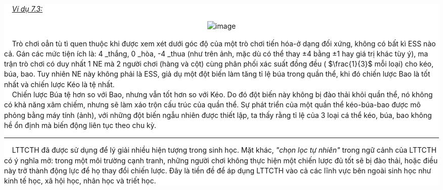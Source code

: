 &nbsp;&nbsp;&nbsp;&nbsp;*<ins>Ví dụ 7.3:</ins>* <br>
<div align="center">
  
![image](https://github.com/MustardLawyer1995/LTTC-LTTCKH/assets/156400720/11554738-531c-42cd-bd71-22189dd61630)
</div>

&nbsp;&nbsp;&nbsp;&nbsp;Trò chơi oẳn tù tì quen thuộc khi được xem xét dưới góc độ của một trò chơi tiến hóa-ở dạng đối xứng, không có bất kì ESS nào cả. Gán các mức tiện ích là: 4 _thắng, 0 _hòa, -4 _thua (như trên ảnh, mặc dù có thể thay $±4$ bằng $±1$ hay giá trị khác tùy ý), ma trận trò chơi có duy nhất 1 NE mà 2 người chơi (hàng và cột) cùng phân phối xác suất đồng đều ( $\frac{1}{3}$ mỗi loại) cho kéo, búa, bao. Tuy nhiên NE này không phải là ESS, giả dụ một đột biến làm tăng tỉ lệ búa trong quần thể, khi đó chiến lược Bao là tốt nhất và chiến lược Kéo là tệ nhất. <br>
&nbsp;&nbsp;&nbsp;&nbsp;Chiến lược Búa tệ hơn so với Bao, nhưng vẫn tốt hơn so với Kéo. Do đó đột biến này không bị đào thải khỏi quần thể, nó không có khả năng xâm chiếm, nhưng sẽ làm xáo trộn cấu trúc của quần thể. Sự phát triển của một quần thể kéo-búa-bao được mô phỏng bằng máy tính (ảnh), với những đột biến ngẫu nhiên được thiết lập, ta thấy rằng tỉ lệ của 3 loại cá thể kéo, búa, bao không hề ổn định mà biến động liên tục theo chu kỳ. <br>

----------------------------------------------------------------------------------------------------------------------------------------

&nbsp;&nbsp;&nbsp;&nbsp;LTTCTH đã được sử dụng để lý giải nhiều hiện tượng trong sinh học. Mặt khác, *"chọn lọc tự nhiên"* trong ngữ cảnh của LTTCTH có ý nghĩa mở: trong một môi trường cạnh tranh, những người chơi không thực hiện một chiến lược đủ tốt sẽ bị đào thải, hoặc điều này trở thành động lực để họ thay đổi chiến lược. Đây là tiền đề để áp dụng LTTCTH vào cả các lĩnh vực bên ngoài sinh học như kinh tế học, xã hội học, nhân học và triết học. <br>

